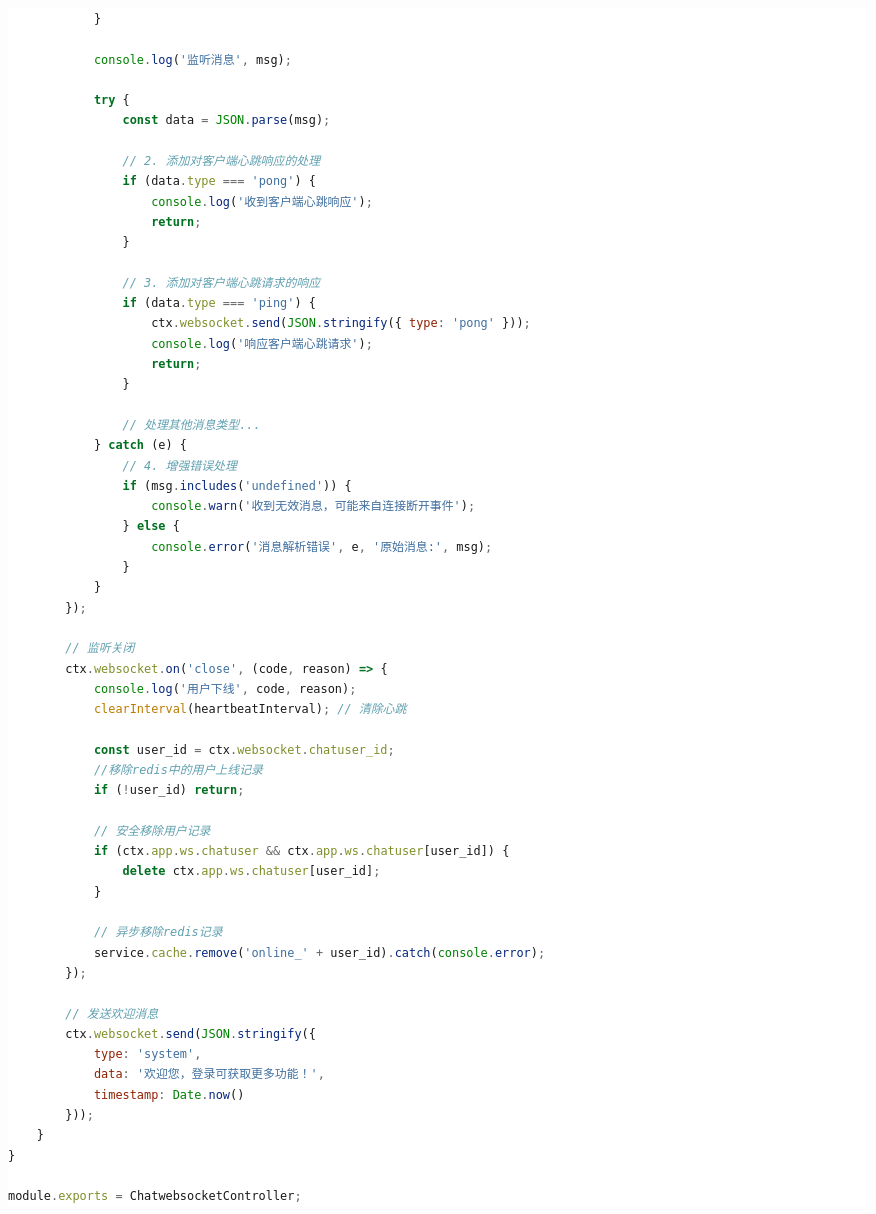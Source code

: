 ```js
            }
        
            console.log('监听消息', msg);
            
            try {
                const data = JSON.parse(msg);
        
                // 2. 添加对客户端心跳响应的处理
                if (data.type === 'pong') {
                    console.log('收到客户端心跳响应');
                    return;
                }
        
                // 3. 添加对客户端心跳请求的响应
                if (data.type === 'ping') {
                    ctx.websocket.send(JSON.stringify({ type: 'pong' }));
                    console.log('响应客户端心跳请求');
                    return;
                }
        
                // 处理其他消息类型...
            } catch (e) {
                // 4. 增强错误处理
                if (msg.includes('undefined')) {
                    console.warn('收到无效消息，可能来自连接断开事件');
                } else {
                    console.error('消息解析错误', e, '原始消息:', msg);
                }
            }
        });

        // 监听关闭
        ctx.websocket.on('close', (code, reason) => {
            console.log('用户下线', code, reason);
            clearInterval(heartbeatInterval); // 清除心跳

            const user_id = ctx.websocket.chatuser_id;
            //移除redis中的用户上线记录
            if (!user_id) return;

            // 安全移除用户记录
            if (ctx.app.ws.chatuser && ctx.app.ws.chatuser[user_id]) {
                delete ctx.app.ws.chatuser[user_id];
            }

            // 异步移除redis记录
            service.cache.remove('online_' + user_id).catch(console.error);
        });

        // 发送欢迎消息
        ctx.websocket.send(JSON.stringify({
            type: 'system',
            data: '欢迎您，登录可获取更多功能！',
            timestamp: Date.now()
        }));
    }
}

module.exports = ChatwebsocketController;

```

